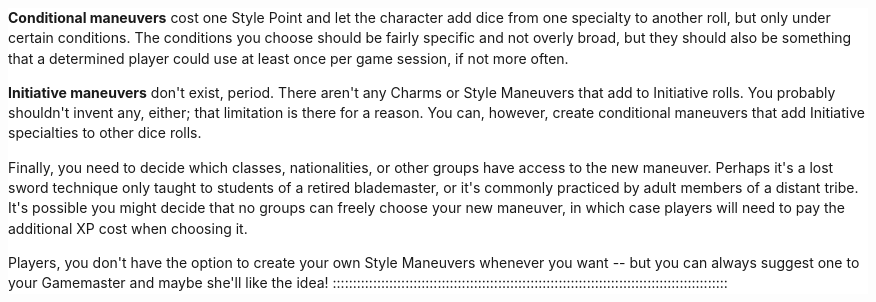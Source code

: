 **Conditional maneuvers** cost one Style Point and let the character add
dice from one specialty to another roll, but only under certain
conditions. The conditions you choose should be fairly specific and not
overly broad, but they should also be something that a determined player
could use at least once per game session, if not more often.

**Initiative maneuvers** don't exist, period. There aren't any Charms or
Style Maneuvers that add to Initiative rolls. You probably shouldn't
invent any, either; that limitation is there for a reason. You can,
however, create conditional maneuvers that add Initiative specialties to
other dice rolls.

Finally, you need to decide which classes, nationalities, or other
groups have access to the new maneuver. Perhaps it's a lost sword
technique only taught to students of a retired blademaster, or it's
commonly practiced by adult members of a distant tribe. It's
possible you might decide that no groups can freely choose your new
maneuver, in which case players will need to pay the additional XP cost
when choosing it.

Players, you don't have the option to create your own Style Maneuvers
whenever you want -- but you can always suggest one to your Gamemaster and maybe
she'll like the idea\!
::::::::::::::::::::::::::::::::::::::::::::::::::::::::::::::::::::::::::::::::::::::::::::::::::
